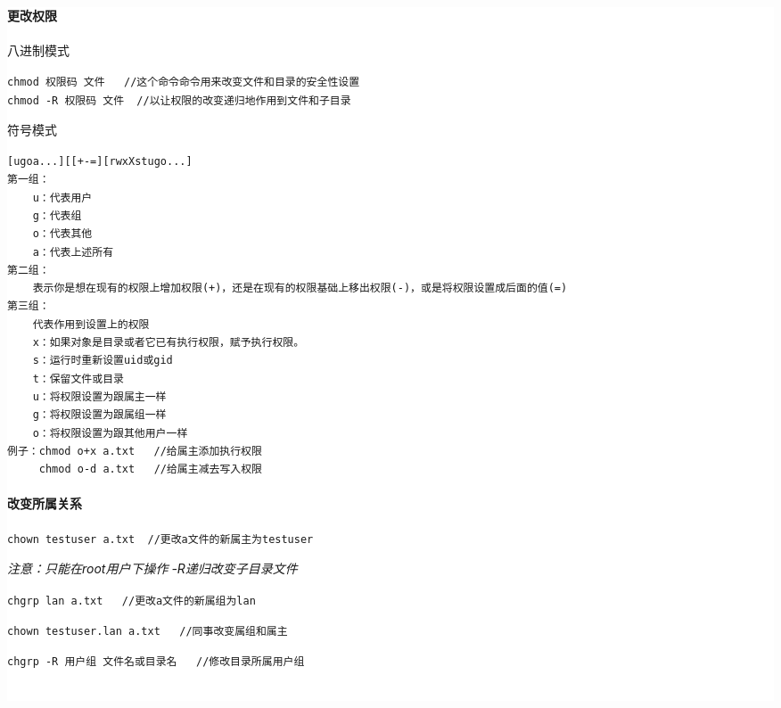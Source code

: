 #### 更改权限

八进制模式	

```
chmod 权限码 文件   //这个命令命令用来改变文件和目录的安全性设置
chmod -R 权限码 文件  //以让权限的改变递归地作用到文件和子目录 
```

符号模式

```
[ugoa...][[+-=][rwxXstugo...]
第一组：
	u：代表用户
	g：代表组
	o：代表其他
	a：代表上述所有
第二组：
	表示你是想在现有的权限上增加权限(+)，还是在现有的权限基础上移出权限(-)，或是将权限设置成后面的值(=)
第三组：
	代表作用到设置上的权限
	x：如果对象是目录或者它已有执行权限，赋予执行权限。
	s：运行时重新设置uid或gid
	t：保留文件或目录
	u：将权限设置为跟属主一样
	g：将权限设置为跟属组一样
	o：将权限设置为跟其他用户一样
例子：chmod o+x a.txt   //给属主添加执行权限
	 chmod o-d a.txt   //给属主减去写入权限
```

#### 改变所属关系

```
chown testuser a.txt  //更改a文件的新属主为testuser   
```

*注意：只能在root用户下操作  -R递归改变子目录文件*

```
chgrp lan a.txt   //更改a文件的新属组为lan
```

```
chown testuser.lan a.txt   //同事改变属组和属主
```

```linux
chgrp -R 用户组 文件名或目录名   //修改目录所属用户组
```









​	
